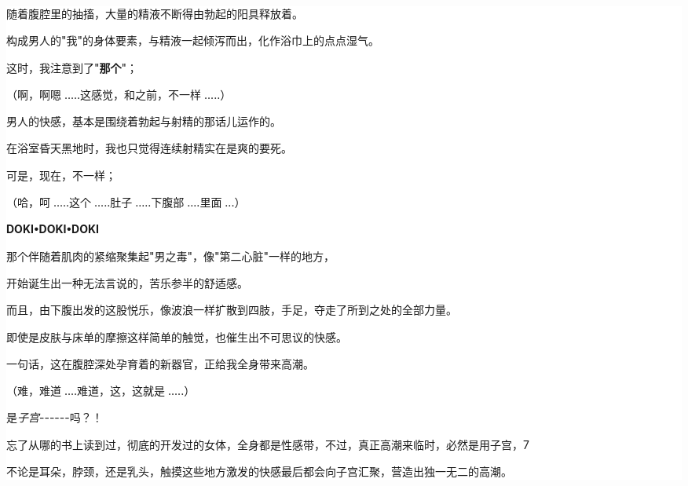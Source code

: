 


随着腹腔里的抽搐，大量的精液不断得由勃起的阳具释放着。



构成男人的"我"的身体要素，与精液一起倾泻而出，化作浴巾上的点点湿气。



这时，我注意到了"**那个**"；



（啊，啊嗯 .....这感觉，和之前，不一样 .....）



男人的快感，基本是围绕着勃起与射精的那话儿运作的。



在浴室昏天黑地时，我也只觉得连续射精实在是爽的要死。



可是，现在，不一样；





（哈，呵 .....这个 .....肚子 .....下腹部 ....里面 ...）



**DOKI•DOKI•DOKI**



那个伴随着肌肉的紧缩聚集起"男之毒"，像"第二心脏"一样的地方，



开始诞生出一种无法言说的，苦乐参半的舒适感。



而且，由下腹出发的这股悦乐，像波浪一样扩散到四肢，手足，夺走了所到之处的全部力量。



即使是皮肤与床单的摩擦这样简单的触觉，也催生出不可思议的快感。



一句话，这在腹腔深处孕育着的新器官，正给我全身带来高潮。





（难，难道 ....难道，这，这就是 .....）



是*子宫*------吗？！



忘了从哪的书上读到过，彻底的开发过的女体，全身都是性感带，不过，真正高潮来临时，必然是用子宫，7



不论是耳朵，脖颈，还是乳头，触摸这些地方激发的快感最后都会向子宫汇聚，营造出独一无二的高潮。

